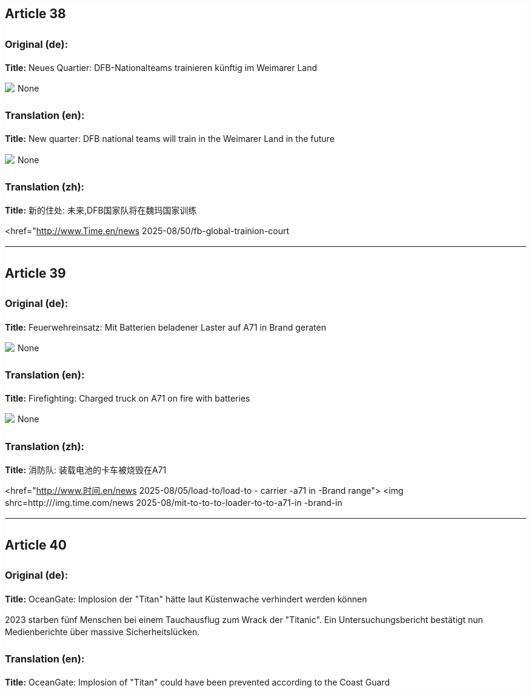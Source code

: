 ## Article 38
### Original (de):
**Title:** Neues Quartier: DFB-Nationalteams trainieren künftig im Weimarer Land

<a href="https://www.zeit.de/news/2025-08/05/dfb-nationalteams-trainieren-kuenftig-im-weimarer-land"><img src="https://img.zeit.de/news/2025-08/05/dfb-nationalteams-trainieren-kuenftig-im-weimarer-land-image-group/wide__148x84" style="float: left; margin-right: 5px;" /></a> None

### Translation (en):
**Title:** New quarter: DFB national teams will train in the Weimarer Land in the future

<a href="https://www.zeit.de/news/2025-08/05/dfb-nationalteams-training-going-in-weimarer-land"><img src="https://img.zeit.de/news/2025-08/05/dfb-nationalteams-training-going-in-weimarer-land-image-group/wide_148x84" style="float: left; margin-right: 5px;" /></a> None

### Translation (zh):
**Title:** 新的住处: 未来,DFB国家队将在魏玛国家训练

<href="http://www.Time.en/news 2025-08/50/fb-global-trainion-court

---

## Article 39
### Original (de):
**Title:** Feuerwehreinsatz: Mit Batterien beladener Laster auf A71 in Brand geraten

<a href="https://www.zeit.de/news/2025-08/05/mit-batterien-beladener-laster-auf-a71-in-brand-geraten"><img src="https://img.zeit.de/news/2025-08/05/mit-batterien-beladener-laster-auf-a71-in-brand-geraten-image-group/wide__148x84" style="float: left; margin-right: 5px;" /></a> None

### Translation (en):
**Title:** Firefighting: Charged truck on A71 on fire with batteries

<a href="https://www.zeit.de/news/2025-08/05/with-battery-laden-laster-on-a71-in-brand-rated"><img src="https://img.zeit.de/news/2025-08/05/with-battery-laden-laster-on-a71-in-brand-rated-image-group/wide_148x84" style="float: left; margin-right: 5px;" /></a> None

### Translation (zh):
**Title:** 消防队: 装载电池的卡车被烧毁在A71

<href="http://www.时间.en/news 2025-08/05/load-to/load-to - carrier -a71 in -Brand range"> <img shrc=http:///img.time.com/news 2025-08/mit-to-to-to-loader-to-to-a71-in -brand-in

---

## Article 40
### Original (de):
**Title:** OceanGate: Implosion der "Titan" hätte laut Küstenwache verhindert werden können

2023 starben fünf Menschen bei einem Tauchausflug zum Wrack der "Titanic". Ein Untersuchungsbericht bestätigt nun Medienberichte über massive Sicherheitslücken.

### Translation (en):
**Title:** OceanGate: Implosion of "Titan" could have been prevented according to the Coast Guard
